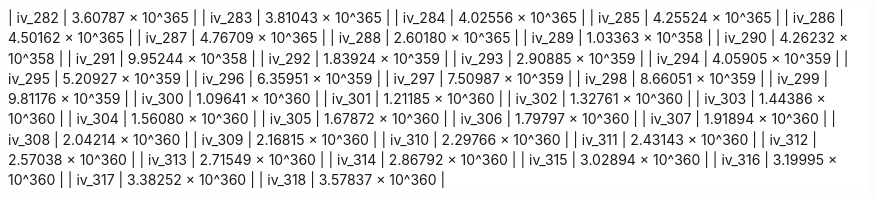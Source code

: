| iv_282 | 3.60787 × 10^365 |
| iv_283 | 3.81043 × 10^365 |
| iv_284 | 4.02556 × 10^365 |
| iv_285 | 4.25524 × 10^365 |
| iv_286 | 4.50162 × 10^365 |
| iv_287 | 4.76709 × 10^365 |
| iv_288 | 2.60180 × 10^365 |
| iv_289 | 1.03363 × 10^358 |
| iv_290 | 4.26232 × 10^358 |
| iv_291 | 9.95244 × 10^358 |
| iv_292 | 1.83924 × 10^359 |
| iv_293 | 2.90885 × 10^359 |
| iv_294 | 4.05905 × 10^359 |
| iv_295 | 5.20927 × 10^359 |
| iv_296 | 6.35951 × 10^359 |
| iv_297 | 7.50987 × 10^359 |
| iv_298 | 8.66051 × 10^359 |
| iv_299 | 9.81176 × 10^359 |
| iv_300 | 1.09641 × 10^360 |
| iv_301 | 1.21185 × 10^360 |
| iv_302 | 1.32761 × 10^360 |
| iv_303 | 1.44386 × 10^360 |
| iv_304 | 1.56080 × 10^360 |
| iv_305 | 1.67872 × 10^360 |
| iv_306 | 1.79797 × 10^360 |
| iv_307 | 1.91894 × 10^360 |
| iv_308 | 2.04214 × 10^360 |
| iv_309 | 2.16815 × 10^360 |
| iv_310 | 2.29766 × 10^360 |
| iv_311 | 2.43143 × 10^360 |
| iv_312 | 2.57038 × 10^360 |
| iv_313 | 2.71549 × 10^360 |
| iv_314 | 2.86792 × 10^360 |
| iv_315 | 3.02894 × 10^360 |
| iv_316 | 3.19995 × 10^360 |
| iv_317 | 3.38252 × 10^360 |
| iv_318 | 3.57837 × 10^360 |